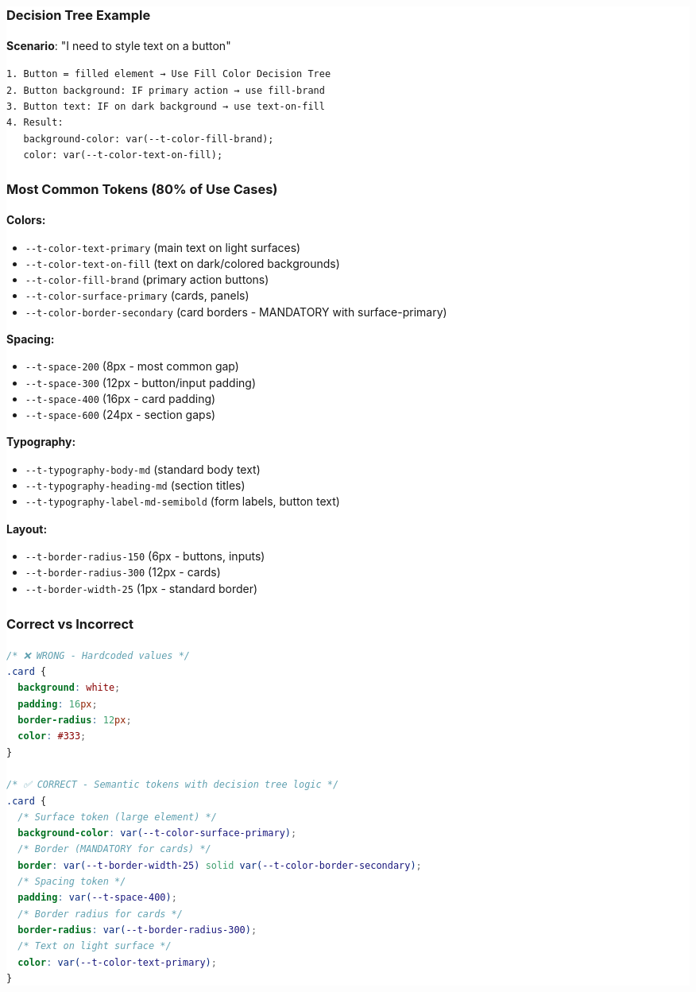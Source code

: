 ### Decision Tree Example

**Scenario**: "I need to style text on a button"

```
1. Button = filled element → Use Fill Color Decision Tree
2. Button background: IF primary action → use fill-brand
3. Button text: IF on dark background → use text-on-fill
4. Result:
   background-color: var(--t-color-fill-brand);
   color: var(--t-color-text-on-fill);
```

### Most Common Tokens (80% of Use Cases)

**Colors:**
- `--t-color-text-primary` (main text on light surfaces)
- `--t-color-text-on-fill` (text on dark/colored backgrounds)
- `--t-color-fill-brand` (primary action buttons)
- `--t-color-surface-primary` (cards, panels)
- `--t-color-border-secondary` (card borders - MANDATORY with surface-primary)

**Spacing:**
- `--t-space-200` (8px - most common gap)
- `--t-space-300` (12px - button/input padding)
- `--t-space-400` (16px - card padding)
- `--t-space-600` (24px - section gaps)

**Typography:**
- `--t-typography-body-md` (standard body text)
- `--t-typography-heading-md` (section titles)
- `--t-typography-label-md-semibold` (form labels, button text)

**Layout:**
- `--t-border-radius-150` (6px - buttons, inputs)
- `--t-border-radius-300` (12px - cards)
- `--t-border-width-25` (1px - standard border)

### Correct vs Incorrect

```css
/* ❌ WRONG - Hardcoded values */
.card {
  background: white;
  padding: 16px;
  border-radius: 12px;
  color: #333;
}

/* ✅ CORRECT - Semantic tokens with decision tree logic */
.card {
  /* Surface token (large element) */
  background-color: var(--t-color-surface-primary);
  /* Border (MANDATORY for cards) */
  border: var(--t-border-width-25) solid var(--t-color-border-secondary);
  /* Spacing token */
  padding: var(--t-space-400);
  /* Border radius for cards */
  border-radius: var(--t-border-radius-300);
  /* Text on light surface */
  color: var(--t-color-text-primary);
}
```
